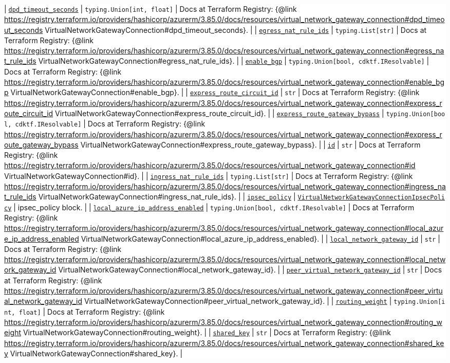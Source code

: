| <code><a href="#@cdktf/provider-azurerm.virtualNetworkGatewayConnection.VirtualNetworkGatewayConnection.Initializer.parameter.dpdTimeoutSeconds">dpd_timeout_seconds</a></code> | <code>typing.Union[int, float]</code> | Docs at Terraform Registry: {@link https://registry.terraform.io/providers/hashicorp/azurerm/3.85.0/docs/resources/virtual_network_gateway_connection#dpd_timeout_seconds VirtualNetworkGatewayConnection#dpd_timeout_seconds}. |
| <code><a href="#@cdktf/provider-azurerm.virtualNetworkGatewayConnection.VirtualNetworkGatewayConnection.Initializer.parameter.egressNatRuleIds">egress_nat_rule_ids</a></code> | <code>typing.List[str]</code> | Docs at Terraform Registry: {@link https://registry.terraform.io/providers/hashicorp/azurerm/3.85.0/docs/resources/virtual_network_gateway_connection#egress_nat_rule_ids VirtualNetworkGatewayConnection#egress_nat_rule_ids}. |
| <code><a href="#@cdktf/provider-azurerm.virtualNetworkGatewayConnection.VirtualNetworkGatewayConnection.Initializer.parameter.enableBgp">enable_bgp</a></code> | <code>typing.Union[bool, cdktf.IResolvable]</code> | Docs at Terraform Registry: {@link https://registry.terraform.io/providers/hashicorp/azurerm/3.85.0/docs/resources/virtual_network_gateway_connection#enable_bgp VirtualNetworkGatewayConnection#enable_bgp}. |
| <code><a href="#@cdktf/provider-azurerm.virtualNetworkGatewayConnection.VirtualNetworkGatewayConnection.Initializer.parameter.expressRouteCircuitId">express_route_circuit_id</a></code> | <code>str</code> | Docs at Terraform Registry: {@link https://registry.terraform.io/providers/hashicorp/azurerm/3.85.0/docs/resources/virtual_network_gateway_connection#express_route_circuit_id VirtualNetworkGatewayConnection#express_route_circuit_id}. |
| <code><a href="#@cdktf/provider-azurerm.virtualNetworkGatewayConnection.VirtualNetworkGatewayConnection.Initializer.parameter.expressRouteGatewayBypass">express_route_gateway_bypass</a></code> | <code>typing.Union[bool, cdktf.IResolvable]</code> | Docs at Terraform Registry: {@link https://registry.terraform.io/providers/hashicorp/azurerm/3.85.0/docs/resources/virtual_network_gateway_connection#express_route_gateway_bypass VirtualNetworkGatewayConnection#express_route_gateway_bypass}. |
| <code><a href="#@cdktf/provider-azurerm.virtualNetworkGatewayConnection.VirtualNetworkGatewayConnection.Initializer.parameter.id">id</a></code> | <code>str</code> | Docs at Terraform Registry: {@link https://registry.terraform.io/providers/hashicorp/azurerm/3.85.0/docs/resources/virtual_network_gateway_connection#id VirtualNetworkGatewayConnection#id}. |
| <code><a href="#@cdktf/provider-azurerm.virtualNetworkGatewayConnection.VirtualNetworkGatewayConnection.Initializer.parameter.ingressNatRuleIds">ingress_nat_rule_ids</a></code> | <code>typing.List[str]</code> | Docs at Terraform Registry: {@link https://registry.terraform.io/providers/hashicorp/azurerm/3.85.0/docs/resources/virtual_network_gateway_connection#ingress_nat_rule_ids VirtualNetworkGatewayConnection#ingress_nat_rule_ids}. |
| <code><a href="#@cdktf/provider-azurerm.virtualNetworkGatewayConnection.VirtualNetworkGatewayConnection.Initializer.parameter.ipsecPolicy">ipsec_policy</a></code> | <code><a href="#@cdktf/provider-azurerm.virtualNetworkGatewayConnection.VirtualNetworkGatewayConnectionIpsecPolicy">VirtualNetworkGatewayConnectionIpsecPolicy</a></code> | ipsec_policy block. |
| <code><a href="#@cdktf/provider-azurerm.virtualNetworkGatewayConnection.VirtualNetworkGatewayConnection.Initializer.parameter.localAzureIpAddressEnabled">local_azure_ip_address_enabled</a></code> | <code>typing.Union[bool, cdktf.IResolvable]</code> | Docs at Terraform Registry: {@link https://registry.terraform.io/providers/hashicorp/azurerm/3.85.0/docs/resources/virtual_network_gateway_connection#local_azure_ip_address_enabled VirtualNetworkGatewayConnection#local_azure_ip_address_enabled}. |
| <code><a href="#@cdktf/provider-azurerm.virtualNetworkGatewayConnection.VirtualNetworkGatewayConnection.Initializer.parameter.localNetworkGatewayId">local_network_gateway_id</a></code> | <code>str</code> | Docs at Terraform Registry: {@link https://registry.terraform.io/providers/hashicorp/azurerm/3.85.0/docs/resources/virtual_network_gateway_connection#local_network_gateway_id VirtualNetworkGatewayConnection#local_network_gateway_id}. |
| <code><a href="#@cdktf/provider-azurerm.virtualNetworkGatewayConnection.VirtualNetworkGatewayConnection.Initializer.parameter.peerVirtualNetworkGatewayId">peer_virtual_network_gateway_id</a></code> | <code>str</code> | Docs at Terraform Registry: {@link https://registry.terraform.io/providers/hashicorp/azurerm/3.85.0/docs/resources/virtual_network_gateway_connection#peer_virtual_network_gateway_id VirtualNetworkGatewayConnection#peer_virtual_network_gateway_id}. |
| <code><a href="#@cdktf/provider-azurerm.virtualNetworkGatewayConnection.VirtualNetworkGatewayConnection.Initializer.parameter.routingWeight">routing_weight</a></code> | <code>typing.Union[int, float]</code> | Docs at Terraform Registry: {@link https://registry.terraform.io/providers/hashicorp/azurerm/3.85.0/docs/resources/virtual_network_gateway_connection#routing_weight VirtualNetworkGatewayConnection#routing_weight}. |
| <code><a href="#@cdktf/provider-azurerm.virtualNetworkGatewayConnection.VirtualNetworkGatewayConnection.Initializer.parameter.sharedKey">shared_key</a></code> | <code>str</code> | Docs at Terraform Registry: {@link https://registry.terraform.io/providers/hashicorp/azurerm/3.85.0/docs/resources/virtual_network_gateway_connection#shared_key VirtualNetworkGatewayConnection#shared_key}. |